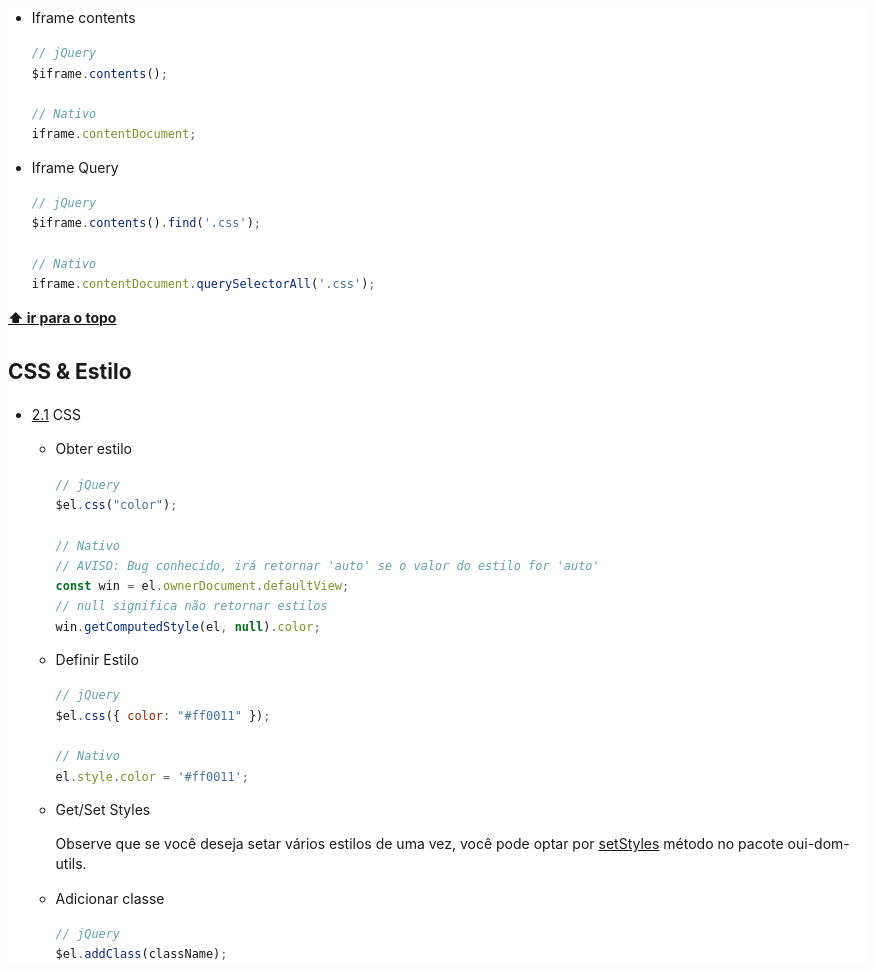   + Iframe contents

    ```js
    // jQuery
    $iframe.contents();

    // Nativo
    iframe.contentDocument;
    ```

  + Iframe Query

    ```js
    // jQuery
    $iframe.contents().find('.css');

    // Nativo
    iframe.contentDocument.querySelectorAll('.css');
    ```

**[⬆ ir para o topo](#tabela-de-conteúdos)**


## CSS & Estilo

- [2.1](#2.1) <a name='2.1'></a> CSS

  + Obter estilo

    ```js
    // jQuery
    $el.css("color");

    // Nativo
    // AVISO: Bug conhecido, irá retornar 'auto' se o valor do estilo for 'auto'
    const win = el.ownerDocument.defaultView;
    // null significa não retornar estilos
    win.getComputedStyle(el, null).color;
    ```

  + Definir Estilo

    ```js
    // jQuery
    $el.css({ color: "#ff0011" });

    // Nativo
    el.style.color = '#ff0011';
    ```

  + Get/Set Styles

    Observe que se você deseja setar vários estilos de uma vez, você pode optar por [setStyles](https://github.com/oneuijs/oui-dom-utils/blob/master/src/index.js#L194) método no pacote oui-dom-utils.


  + Adicionar classe

    ```js
    // jQuery
    $el.addClass(className);
